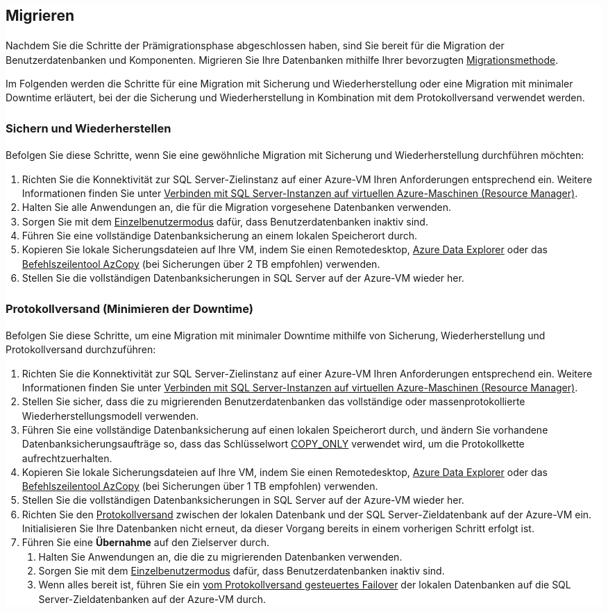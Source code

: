 ## <a name="migrate"></a>Migrieren

Nachdem Sie die Schritte der Prämigrationsphase abgeschlossen haben, sind Sie bereit für die Migration der Benutzerdatenbanken und Komponenten. Migrieren Sie Ihre Datenbanken mithilfe Ihrer bevorzugten [Migrationsmethode](sql-server-to-sql-on-azure-vm-migration-overview.md#migrate).  

Im Folgenden werden die Schritte für eine Migration mit Sicherung und Wiederherstellung oder eine Migration mit minimaler Downtime erläutert, bei der die Sicherung und Wiederherstellung in Kombination mit dem Protokollversand verwendet werden. 

### <a name="backup-and-restore"></a>Sichern und Wiederherstellen

Befolgen Sie diese Schritte, wenn Sie eine gewöhnliche Migration mit Sicherung und Wiederherstellung durchführen möchten: 

1. Richten Sie die Konnektivität zur SQL Server-Zielinstanz auf einer Azure-VM Ihren Anforderungen entsprechend ein. Weitere Informationen finden Sie unter [Verbinden mit SQL Server-Instanzen auf virtuellen Azure-Maschinen (Resource Manager)](../../virtual-machines/windows/ways-to-connect-to-sql.md).
1. Halten Sie alle Anwendungen an, die für die Migration vorgesehene Datenbanken verwenden. 
1. Sorgen Sie mit dem [Einzelbenutzermodus](/sql/relational-databases/databases/set-a-database-to-single-user-mode) dafür, dass Benutzerdatenbanken inaktiv sind. 
1. Führen Sie eine vollständige Datenbanksicherung an einem lokalen Speicherort durch.
1. Kopieren Sie lokale Sicherungsdateien auf Ihre VM, indem Sie einen Remotedesktop, [Azure Data Explorer](/azure/data-explorer/data-explorer-overview) oder das [Befehlszeilentool AzCopy](../../../storage/common/storage-use-azcopy-v10.md) (bei Sicherungen über 2 TB empfohlen) verwenden.
1. Stellen Sie die vollständigen Datenbanksicherungen in SQL Server auf der Azure-VM wieder her.

### <a name="log-shipping--minimize-downtime"></a>Protokollversand (Minimieren der Downtime)

Befolgen Sie diese Schritte, um eine Migration mit minimaler Downtime mithilfe von Sicherung, Wiederherstellung und Protokollversand durchzuführen: 

1. Richten Sie die Konnektivität zur SQL Server-Zielinstanz auf einer Azure-VM Ihren Anforderungen entsprechend ein. Weitere Informationen finden Sie unter [Verbinden mit SQL Server-Instanzen auf virtuellen Azure-Maschinen (Resource Manager)](../../virtual-machines/windows/ways-to-connect-to-sql.md).
1. Stellen Sie sicher, dass die zu migrierenden Benutzerdatenbanken das vollständige oder massenprotokollierte Wiederherstellungsmodell verwenden.
1. Führen Sie eine vollständige Datenbanksicherung auf einen lokalen Speicherort durch, und ändern Sie vorhandene Datenbanksicherungsaufträge so, dass das Schlüsselwort [COPY_ONLY](/sql/relational-databases/backup-restore/copy-only-backups-sql-server) verwendet wird, um die Protokollkette aufrechtzuerhalten.
1. Kopieren Sie lokale Sicherungsdateien auf Ihre VM, indem Sie einen Remotedesktop, [Azure Data Explorer](/azure/data-explorer/data-explorer-overview) oder das [Befehlszeilentool AzCopy](../../../storage/common/storage-use-azcopy-v10.md) (bei Sicherungen über 1 TB empfohlen) verwenden.
1. Stellen Sie die vollständigen Datenbanksicherungen in SQL Server auf der Azure-VM wieder her.
1. Richten Sie den [Protokollversand](/sql/database-engine/log-shipping/configure-log-shipping-sql-server) zwischen der lokalen Datenbank und der SQL Server-Zieldatenbank auf der Azure-VM ein. Initialisieren Sie Ihre Datenbanken nicht erneut, da dieser Vorgang bereits in einem vorherigen Schritt erfolgt ist.
1. Führen Sie eine **Übernahme** auf den Zielserver durch. 
   1. Halten Sie Anwendungen an, die die zu migrierenden Datenbanken verwenden. 
   1. Sorgen Sie mit dem [Einzelbenutzermodus](/sql/relational-databases/databases/set-a-database-to-single-user-mode) dafür, dass Benutzerdatenbanken inaktiv sind. 
   1. Wenn alles bereit ist, führen Sie ein [vom Protokollversand gesteuertes Failover](/sql/database-engine/log-shipping/fail-over-to-a-log-shipping-secondary-sql-server) der lokalen Datenbanken auf die SQL Server-Zieldatenbanken auf der Azure-VM durch.
